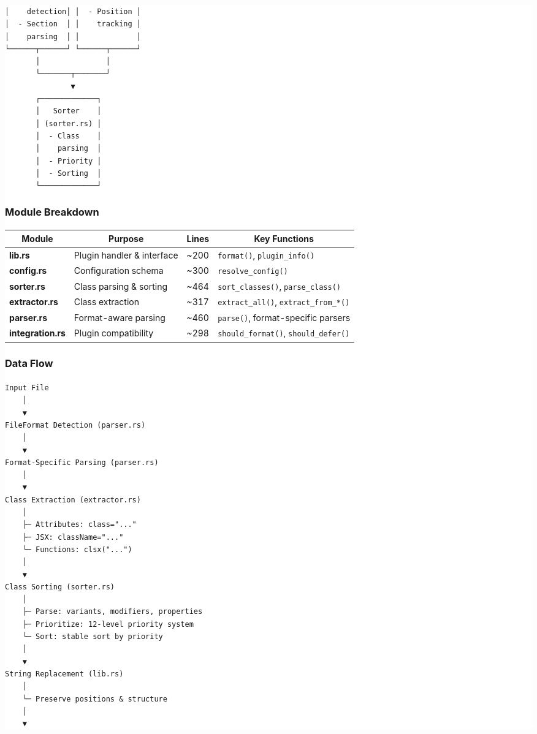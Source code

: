 ```
│    detection│ │  - Position │
│  - Section  │ │    tracking │
│    parsing  │ │             │
└──────┬──────┘ └──────┬──────┘
       │               │
       └───────┬───────┘
               ▼
       ┌─────────────┐
       │   Sorter    │
       │ (sorter.rs) │
       │  - Class    │
       │    parsing  │
       │  - Priority │
       │  - Sorting  │
       └─────────────┘
```

### Module Breakdown

| Module | Purpose | Lines | Key Functions |
|--------|---------|-------|---------------|
| **lib.rs** | Plugin handler & interface | ~200 | `format()`, `plugin_info()` |
| **config.rs** | Configuration schema | ~300 | `resolve_config()` |
| **sorter.rs** | Class parsing & sorting | ~464 | `sort_classes()`, `parse_class()` |
| **extractor.rs** | Class extraction | ~317 | `extract_all()`, `extract_from_*()` |
| **parser.rs** | Format-aware parsing | ~460 | `parse()`, format-specific parsers |
| **integration.rs** | Plugin compatibility | ~298 | `should_format()`, `should_defer()` |

### Data Flow

```
Input File
    │
    ▼
FileFormat Detection (parser.rs)
    │
    ▼
Format-Specific Parsing (parser.rs)
    │
    ▼
Class Extraction (extractor.rs)
    │
    ├─ Attributes: class="..."
    ├─ JSX: className="..."
    └─ Functions: clsx("...")
    │
    ▼
Class Sorting (sorter.rs)
    │
    ├─ Parse: variants, modifiers, properties
    ├─ Prioritize: 12-level priority system
    └─ Sort: stable sort by priority
    │
    ▼
String Replacement (lib.rs)
    │
    └─ Preserve positions & structure
    │
    ▼
```